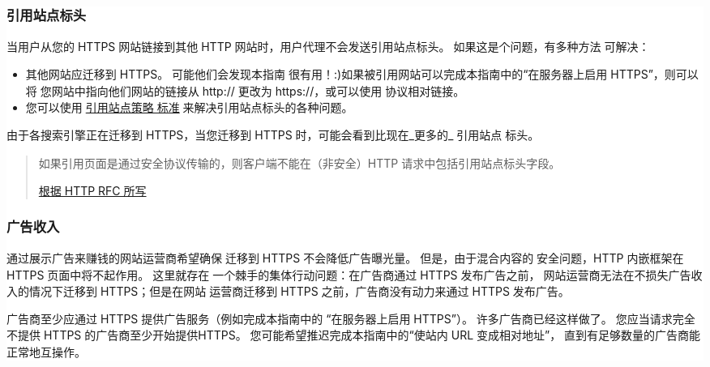 ### 引用站点标头

当用户从您的
HTTPS 网站链接到其他 HTTP 网站时，用户代理不会发送引用站点标头。 如果这是个问题，有多种方法
可解决：

* 其他网站应迁移到 HTTPS。 可能他们会发现本指南
很有用！:)如果被引用网站可以完成本指南中的“在服务器上启用 HTTPS”，则可以将
您网站中指向他们网站的链接从 http:// 更改为 https://，或可以使用
协议相对链接。
* 您可以使用 [引用站点策略
标准](http://www.w3.org/TR/referrer-policy/#referrer-policy-delivery-meta)
 来解决引用站点标头的各种问题。

由于各搜索引擎正在迁移到 HTTPS，当您迁移到 HTTPS 时，可能会看到比现在_更多的_ 引用站点
标头。

<blockquote class="quote__content g-wide--push-1 g-wide--pull-1 g-medium--push-1">如果引用页面是通过安全协议传输的，则客户端不能在（非安全）HTTP 请求中包括引用站点标头字段。<p><a href="https://tools.ietf.org/html/rfc2616#section-15.1.3">根据 HTTP RFC 所写</a></p></blockquote>

### 广告收入

通过展示广告来赚钱的网站运营商希望确保
迁移到 HTTPS 不会降低广告曝光量。 但是，由于混合内容的
安全问题，HTTP 内嵌框架在 HTTPS 页面中将不起作用。 这里就存在
一个棘手的集体行动问题：在广告商通过 HTTPS 发布广告之前，
网站运营商无法在不损失广告收入的情况下迁移到 HTTPS；但是在网站
运营商迁移到 HTTPS 之前，广告商没有动力来通过 HTTPS 发布广告。

广告商至少应通过 HTTPS 提供广告服务（例如完成本指南中的
“在服务器上启用 HTTPS”）。 许多广告商已经这样做了。 您应当请求完全不提供
HTTPS 的广告商至少开始提供HTTPS。 您可能希望推迟完成本指南中的“使站内 URL 变成相对地址”，
直到有足够数量的广告商能正常地互操作。


